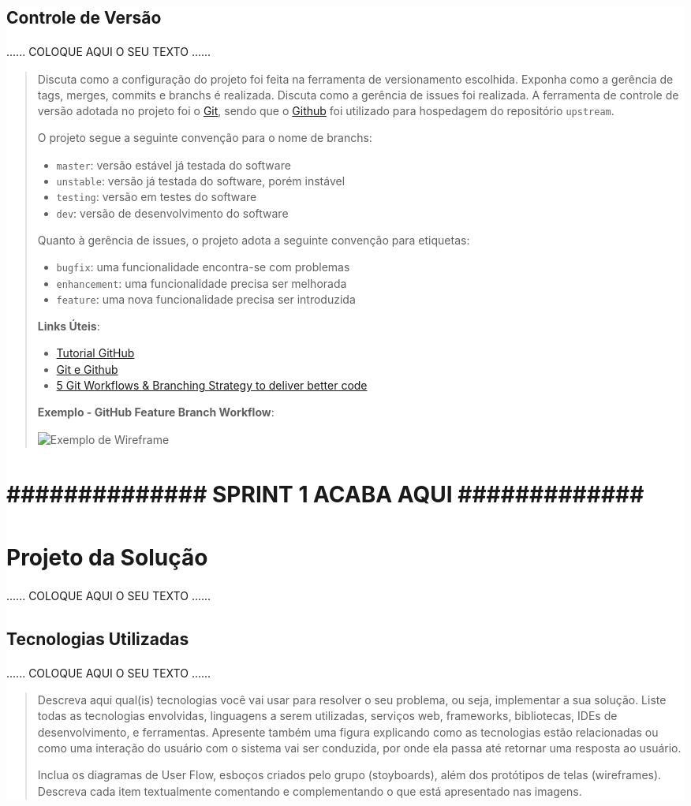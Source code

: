 ## Controle de Versão

......  COLOQUE AQUI O SEU TEXTO ......

> Discuta como a configuração do projeto foi feita na ferramenta de
> versionamento escolhida. Exponha como a gerência de tags, merges,
> commits e branchs é realizada. Discuta como a gerência de issues foi
> realizada.
> A ferramenta de controle de versão adotada no projeto foi o
> [Git](https://git-scm.com/), sendo que o [Github](https://github.com)
> foi utilizado para hospedagem do repositório `upstream`.
> 
> O projeto segue a seguinte convenção para o nome de branchs:
> 
> - `master`: versão estável já testada do software
> - `unstable`: versão já testada do software, porém instável
> - `testing`: versão em testes do software
> - `dev`: versão de desenvolvimento do software
> 
> Quanto à gerência de issues, o projeto adota a seguinte convenção para
> etiquetas:
> 
> - `bugfix`: uma funcionalidade encontra-se com problemas
> - `enhancement`: uma funcionalidade precisa ser melhorada
> - `feature`: uma nova funcionalidade precisa ser introduzida
>
> **Links Úteis**:
> - [Tutorial GitHub](https://guides.github.com/activities/hello-world/)
> - [Git e Github](https://www.youtube.com/playlist?list=PLHz_AreHm4dm7ZULPAmadvNhH6vk9oNZA)
> - [5 Git Workflows & Branching Strategy to deliver better code](https://zepel.io/blog/5-git-workflows-to-improve-development/)
>
> **Exemplo - GitHub Feature Branch Workflow**:
>
> ![Exemplo de Wireframe](images/Github-Workflow.png)

# **############## SPRINT 1 ACABA AQUI #############**


# Projeto da Solução

......  COLOQUE AQUI O SEU TEXTO ......

## Tecnologias Utilizadas

......  COLOQUE AQUI O SEU TEXTO ......

> Descreva aqui qual(is) tecnologias você vai usar para resolver o seu
> problema, ou seja, implementar a sua solução. Liste todas as
> tecnologias envolvidas, linguagens a serem utilizadas, serviços web,
> frameworks, bibliotecas, IDEs de desenvolvimento, e ferramentas.
> Apresente também uma figura explicando como as tecnologias estão
> relacionadas ou como uma interação do usuário com o sistema vai ser
> conduzida, por onde ela passa até retornar uma resposta ao usuário.
> 
> Inclua os diagramas de User Flow, esboços criados pelo grupo
> (stoyboards), além dos protótipos de telas (wireframes). Descreva cada
> item textualmente comentando e complementando o que está apresentado
> nas imagens.
